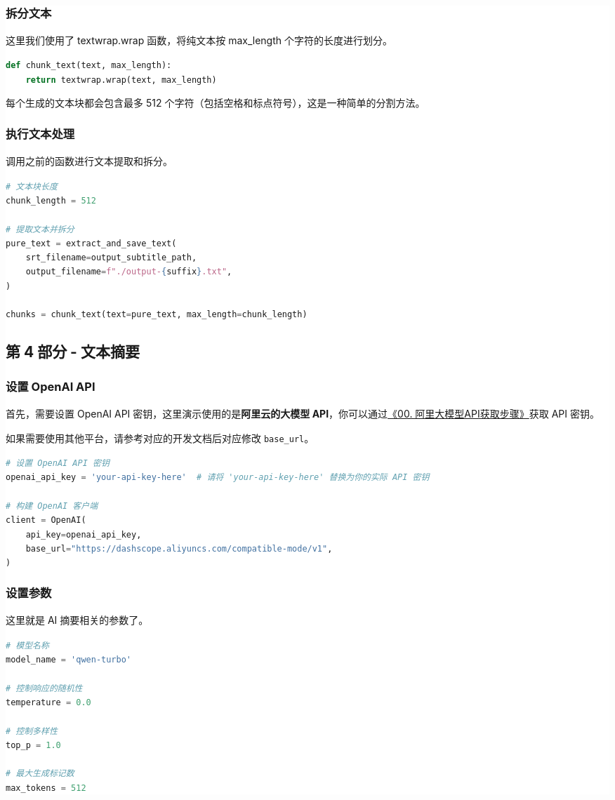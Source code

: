 ### 拆分文本

这里我们使用了 textwrap.wrap 函数，将纯文本按 max_length 个字符的长度进行划分。

```python
def chunk_text(text, max_length):
    return textwrap.wrap(text, max_length)
```

每个生成的文本块都会包含最多 512 个字符（包括空格和标点符号），这是一种简单的分割方法。

### 执行文本处理

调用之前的函数进行文本提取和拆分。

```python
# 文本块长度
chunk_length = 512

# 提取文本并拆分
pure_text = extract_and_save_text(
    srt_filename=output_subtitle_path,
    output_filename=f"./output-{suffix}.txt",
)

chunks = chunk_text(text=pure_text, max_length=chunk_length)
```

## 第 4 部分 - 文本摘要

### 设置 OpenAI API

首先，需要设置 OpenAI API 密钥，这里演示使用的是**阿里云的大模型 API**，你可以通过[《00. 阿里大模型API获取步骤》](https://github.com/Hoper-J/AI-Guide-and-Demos-zh_CN/blob/master/Guide/00.%20阿里大模型API获取步骤.md)获取 API 密钥。

如果需要使用其他平台，请参考对应的开发文档后对应修改 `base_url`。

```python
# 设置 OpenAI API 密钥
openai_api_key = 'your-api-key-here'  # 请将 'your-api-key-here' 替换为你的实际 API 密钥

# 构建 OpenAI 客户端
client = OpenAI(
    api_key=openai_api_key,
    base_url="https://dashscope.aliyuncs.com/compatible-mode/v1", 
)
```

### 设置参数

这里就是 AI 摘要相关的参数了。

```python
# 模型名称
model_name = 'qwen-turbo'

# 控制响应的随机性
temperature = 0.0

# 控制多样性
top_p = 1.0

# 最大生成标记数
max_tokens = 512
```
